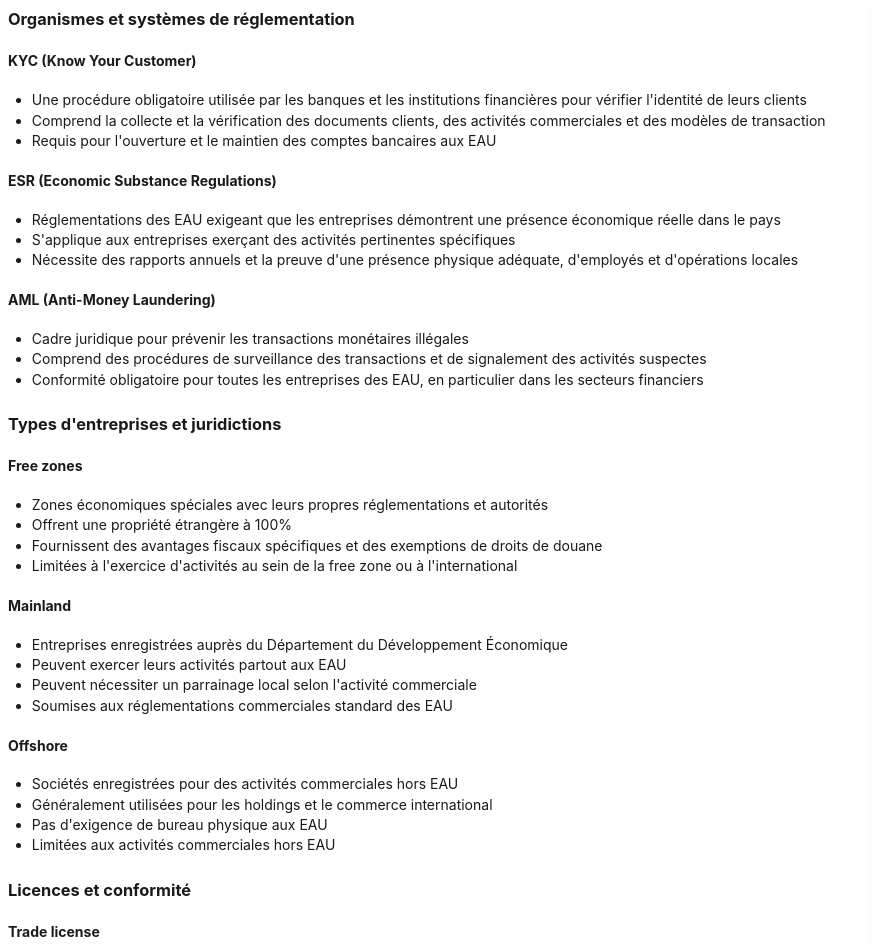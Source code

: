 [^1]: Ce glossaire sert de guide de référence rapide. Les réglementations et les exigences peuvent varier selon votre activité commerciale spécifique, votre localisation et votre juridiction aux EAU.

### Organismes et systèmes de réglementation

#### KYC (Know Your Customer)

- Une procédure obligatoire utilisée par les banques et les institutions financières pour vérifier l'identité de leurs clients
- Comprend la collecte et la vérification des documents clients, des activités commerciales et des modèles de transaction
- Requis pour l'ouverture et le maintien des comptes bancaires aux EAU

#### ESR (Economic Substance Regulations)

- Réglementations des EAU exigeant que les entreprises démontrent une présence économique réelle dans le pays
- S'applique aux entreprises exerçant des activités pertinentes spécifiques
- Nécessite des rapports annuels et la preuve d'une présence physique adéquate, d'employés et d'opérations locales

#### AML (Anti-Money Laundering)

- Cadre juridique pour prévenir les transactions monétaires illégales
- Comprend des procédures de surveillance des transactions et de signalement des activités suspectes
- Conformité obligatoire pour toutes les entreprises des EAU, en particulier dans les secteurs financiers

### Types d'entreprises et juridictions

#### Free zones

- Zones économiques spéciales avec leurs propres réglementations et autorités
- Offrent une propriété étrangère à 100%
- Fournissent des avantages fiscaux spécifiques et des exemptions de droits de douane
- Limitées à l'exercice d'activités au sein de la free zone ou à l'international

#### Mainland

- Entreprises enregistrées auprès du Département du Développement Économique
- Peuvent exercer leurs activités partout aux EAU
- Peuvent nécessiter un parrainage local selon l'activité commerciale
- Soumises aux réglementations commerciales standard des EAU

#### Offshore

- Sociétés enregistrées pour des activités commerciales hors EAU
- Généralement utilisées pour les holdings et le commerce international
- Pas d'exigence de bureau physique aux EAU
- Limitées aux activités commerciales hors EAU

### Licences et conformité

#### Trade license
